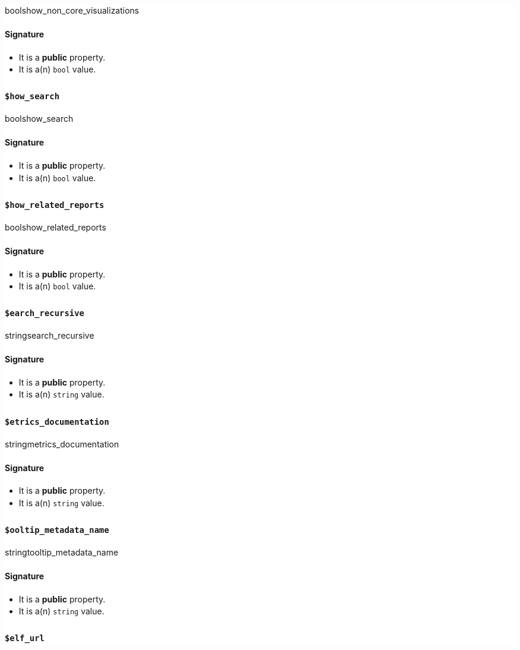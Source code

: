 boolshow_non_core_visualizations

#### Signature

- It is a **public** property.
- It is a(n) `bool` value.

### `$how_search` <a name="how_search"></a>

boolshow_search

#### Signature

- It is a **public** property.
- It is a(n) `bool` value.

### `$how_related_reports` <a name="how_related_reports"></a>

boolshow_related_reports

#### Signature

- It is a **public** property.
- It is a(n) `bool` value.

### `$earch_recursive` <a name="earch_recursive"></a>

stringsearch_recursive

#### Signature

- It is a **public** property.
- It is a(n) `string` value.

### `$etrics_documentation` <a name="etrics_documentation"></a>

stringmetrics_documentation

#### Signature

- It is a **public** property.
- It is a(n) `string` value.

### `$ooltip_metadata_name` <a name="ooltip_metadata_name"></a>

stringtooltip_metadata_name

#### Signature

- It is a **public** property.
- It is a(n) `string` value.

### `$elf_url` <a name="elf_url"></a>
